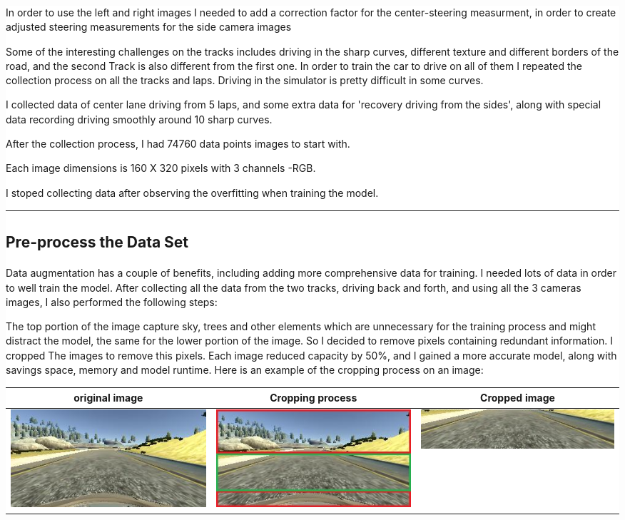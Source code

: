 In order to use the left and right images I needed to add a correction factor for the center-steering measurment, in order to  create adjusted steering measurements for the side camera images

Some of the interesting challenges on the tracks includes driving in the sharp curves, different texture and different borders of the road, and the second Track is also different from the first one. In order to train the car to drive on all of them I repeated the collection process on all the tracks and laps. Driving in the simulator is pretty difficult in some curves.

I collected data of center lane driving from 5 laps, and some extra data for 'recovery driving from the sides', along with special data recording driving smoothly around 10 sharp curves.

After the collection process, I had 74760 data points images to start with.

Each image dimensions is 160 X 320 pixels with 3 channels -RGB.

I stoped collecting data after observing the overfitting when training the model.

___________________

## Pre-process the Data Set

Data augmentation has a couple of benefits, including adding more comprehensive data for training.
I needed lots of data in order to well train the model. After collecting all the data from the two tracks, driving back and forth, and using all the 3 cameras images, I also performed the following steps:

The top portion of the image capture sky, trees and other elements which are unnecessary for the training process and might distract the model, the same for the lower portion of the image. So I decided to remove pixels containing redundant information. I cropped The images to remove this pixels. Each image reduced capacity by 50%, and I gained a more accurate model, along with savings space, memory and model runtime.
Here is an example of the cropping process on an image:

original image      |  Cropping process | Cropped image
:---------------------:|:---------------------:|:---------------------:
![]( https://github.com/shmulik-willinger/behavioral_cloning/blob/master/readme_img/original.jpg?raw=true)  |  ![]( https://github.com/shmulik-willinger/behavioral_cloning/blob/master/readme_img/cropped.jpg?raw=true) |  ![]( https://github.com/shmulik-willinger/behavioral_cloning/blob/master/readme_img/processed.jpg?raw=true)
